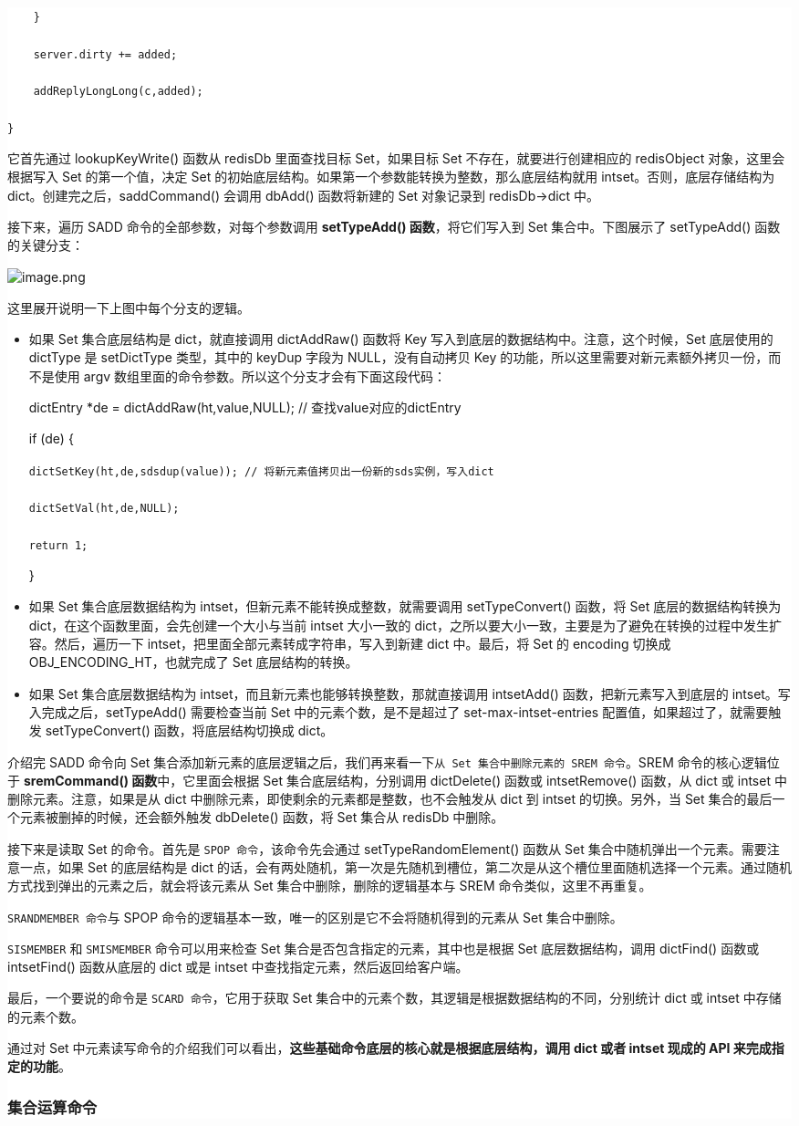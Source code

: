         }
    
        server.dirty += added;
    
        addReplyLongLong(c,added);
    
    }
    

它首先通过 lookupKeyWrite() 函数从 redisDb 里面查找目标 Set，如果目标 Set 不存在，就要进行创建相应的 redisObject 对象，这里会根据写入 Set 的第一个值，决定 Set 的初始底层结构。如果第一个参数能转换为整数，那么底层结构就用 intset。否则，底层存储结构为 dict。创建完之后，saddCommand() 会调用 dbAdd() 函数将新建的 Set 对象记录到 redisDb->dict 中。

接下来，遍历 SADD 命令的全部参数，对每个参数调用 **setTypeAdd() 函数**，将它们写入到 Set 集合中。下图展示了 setTypeAdd() 函数的关键分支：

![image.png](https://p1-juejin.byteimg.com/tos-cn-i-k3u1fbpfcp/9eeedc037a314ff9952f1d84c7614598~tplv-k3u1fbpfcp-jj-mark:1600:0:0:0:q75.image#?w=853&h=774&s=68287&e=png&a=1&b=e1f4f2)

这里展开说明一下上图中每个分支的逻辑。

*   如果 Set 集合底层结构是 dict，就直接调用 dictAddRaw() 函数将 Key 写入到底层的数据结构中。注意，这个时候，Set 底层使用的 dictType 是 setDictType 类型，其中的 keyDup 字段为 NULL，没有自动拷贝 Key 的功能，所以这里需要对新元素额外拷贝一份，而不是使用 argv 数组里面的命令参数。所以这个分支才会有下面这段代码：

    dictEntry *de = dictAddRaw(ht,value,NULL); // 查找value对应的dictEntry
    
    if (de) {
    
        dictSetKey(ht,de,sdsdup(value)); // 将新元素值拷贝出一份新的sds实例，写入dict
    
        dictSetVal(ht,de,NULL);
    
        return 1;
    
    }
    

*   如果 Set 集合底层数据结构为 intset，但新元素不能转换成整数，就需要调用 setTypeConvert() 函数，将 Set 底层的数据结构转换为 dict，在这个函数里面，会先创建一个大小与当前 intset 大小一致的 dict，之所以要大小一致，主要是为了避免在转换的过程中发生扩容。然后，遍历一下 intset，把里面全部元素转成字符串，写入到新建 dict 中。最后，将 Set 的 encoding 切换成 OBJ\_ENCODING\_HT，也就完成了 Set 底层结构的转换。
    
*   如果 Set 集合底层数据结构为 intset，而且新元素也能够转换整数，那就直接调用 intsetAdd() 函数，把新元素写入到底层的 intset。写入完成之后，setTypeAdd() 需要检查当前 Set 中的元素个数，是不是超过了 set-max-intset-entries 配置值，如果超过了，就需要触发 setTypeConvert() 函数，将底层结构切换成 dict。
    

介绍完 SADD 命令向 Set 集合添加新元素的底层逻辑之后，我们再来看一下`从 Set 集合中删除元素的 SREM 命令`。SREM 命令的核心逻辑位于 **sremCommand() 函数**中，它里面会根据 Set 集合底层结构，分别调用 dictDelete() 函数或 intsetRemove() 函数，从 dict 或 intset 中删除元素。注意，如果是从 dict 中删除元素，即使剩余的元素都是整数，也不会触发从 dict 到 intset 的切换。另外，当 Set 集合的最后一个元素被删掉的时候，还会额外触发 dbDelete() 函数，将 Set 集合从 redisDb 中删除。

接下来是读取 Set 的命令。首先是 `SPOP 命令`，该命令先会通过 setTypeRandomElement() 函数从 Set 集合中随机弹出一个元素。需要注意一点，如果 Set 的底层结构是 dict 的话，会有两处随机，第一次是先随机到槽位，第二次是从这个槽位里面随机选择一个元素。通过随机方式找到弹出的元素之后，就会将该元素从 Set 集合中删除，删除的逻辑基本与 SREM 命令类似，这里不再重复。

`SRANDMEMBER 命令`与 SPOP 命令的逻辑基本一致，唯一的区别是它不会将随机得到的元素从 Set 集合中删除。

`SISMEMBER` 和 `SMISMEMBER` 命令可以用来检查 Set 集合是否包含指定的元素，其中也是根据 Set 底层数据结构，调用 dictFind() 函数或 intsetFind() 函数从底层的 dict 或是 intset 中查找指定元素，然后返回给客户端。

最后，一个要说的命令是 `SCARD 命令`，它用于获取 Set 集合中的元素个数，其逻辑是根据数据结构的不同，分别统计 dict 或 intset 中存储的元素个数。

通过对 Set 中元素读写命令的介绍我们可以看出，**这些基础命令底层的核心就是根据底层结构，调用 dict 或者 intset 现成的 API 来完成指定的功能**。

### 集合运算命令
